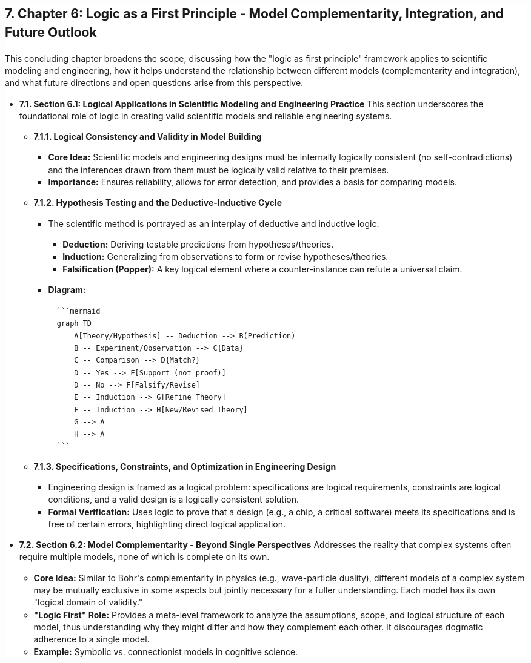 
## 7. Chapter 6: Logic as a First Principle - Model Complementarity, Integration, and Future Outlook

This concluding chapter broadens the scope, discussing how the "logic as first principle" framework applies to scientific modeling and engineering, how it helps understand the relationship between different models (complementarity and integration), and what future directions and open questions arise from this perspective.

* **7.1. Section 6.1: Logical Applications in Scientific Modeling and Engineering Practice**
    This section underscores the foundational role of logic in creating valid scientific models and reliable engineering systems.

  * **7.1.1. Logical Consistency and Validity in Model Building**
    * **Core Idea:** Scientific models and engineering designs must be internally logically consistent (no self-contradictions) and the inferences drawn from them must be logically valid relative to their premises.
    * **Importance:** Ensures reliability, allows for error detection, and provides a basis for comparing models.

  * **7.1.2. Hypothesis Testing and the Deductive-Inductive Cycle**
    * The scientific method is portrayed as an interplay of deductive and inductive logic:
      * **Deduction:** Deriving testable predictions from hypotheses/theories.
      * **Induction:** Generalizing from observations to form or revise hypotheses/theories.
      * **Falsification (Popper):** A key logical element where a counter-instance can refute a universal claim.
    * **Diagram:**

            ```mermaid
            graph TD
                A[Theory/Hypothesis] -- Deduction --> B(Prediction)
                B -- Experiment/Observation --> C{Data}
                C -- Comparison --> D{Match?}
                D -- Yes --> E[Support (not proof)]
                D -- No --> F[Falsify/Revise]
                E -- Induction --> G[Refine Theory]
                F -- Induction --> H[New/Revised Theory]
                G --> A
                H --> A
            ```

  * **7.1.3. Specifications, Constraints, and Optimization in Engineering Design**
    * Engineering design is framed as a logical problem: specifications are logical requirements, constraints are logical conditions, and a valid design is a logically consistent solution.
    * **Formal Verification:** Uses logic to prove that a design (e.g., a chip, a critical software) meets its specifications and is free of certain errors, highlighting direct logical application.

* **7.2. Section 6.2: Model Complementarity - Beyond Single Perspectives**
    Addresses the reality that complex systems often require multiple models, none of which is complete on its own.
  * **Core Idea:** Similar to Bohr's complementarity in physics (e.g., wave-particle duality), different models of a complex system may be mutually exclusive in some aspects but jointly necessary for a fuller understanding. Each model has its own "logical domain of validity."
  * **"Logic First" Role:** Provides a meta-level framework to analyze the assumptions, scope, and logical structure of each model, thus understanding why they might differ and how they complement each other. It discourages dogmatic adherence to a single model.
  * **Example:** Symbolic vs. connectionist models in cognitive science.
